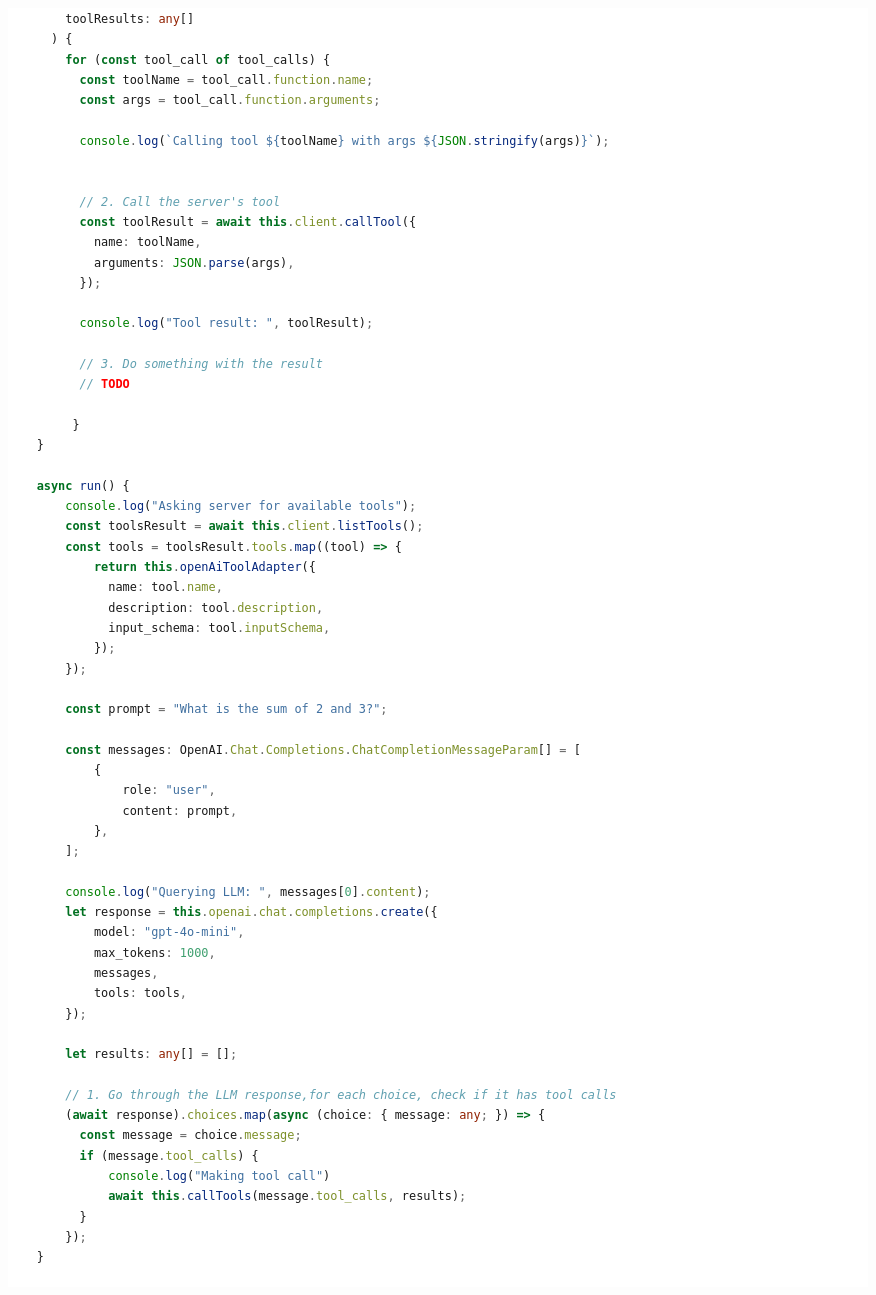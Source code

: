 ```typescript
        toolResults: any[]
      ) {
        for (const tool_call of tool_calls) {
          const toolName = tool_call.function.name;
          const args = tool_call.function.arguments;
    
          console.log(`Calling tool ${toolName} with args ${JSON.stringify(args)}`);
    
    
          // 2. Call the server's tool 
          const toolResult = await this.client.callTool({
            name: toolName,
            arguments: JSON.parse(args),
          });
    
          console.log("Tool result: ", toolResult);
    
          // 3. Do something with the result
          // TODO  
    
         }
    }

    async run() {
        console.log("Asking server for available tools");
        const toolsResult = await this.client.listTools();
        const tools = toolsResult.tools.map((tool) => {
            return this.openAiToolAdapter({
              name: tool.name,
              description: tool.description,
              input_schema: tool.inputSchema,
            });
        });

        const prompt = "What is the sum of 2 and 3?";
    
        const messages: OpenAI.Chat.Completions.ChatCompletionMessageParam[] = [
            {
                role: "user",
                content: prompt,
            },
        ];

        console.log("Querying LLM: ", messages[0].content);
        let response = this.openai.chat.completions.create({
            model: "gpt-4o-mini",
            max_tokens: 1000,
            messages,
            tools: tools,
        });    

        let results: any[] = [];
    
        // 1. Go through the LLM response,for each choice, check if it has tool calls 
        (await response).choices.map(async (choice: { message: any; }) => {
          const message = choice.message;
          if (message.tool_calls) {
              console.log("Making tool call")
              await this.callTools(message.tool_calls, results);
          }
        });
    }
    
```